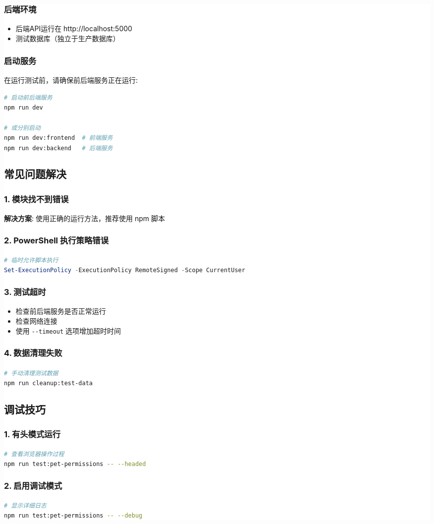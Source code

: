 ### 后端环境
- 后端API运行在 http://localhost:5000
- 测试数据库（独立于生产数据库）

### 启动服务

在运行测试前，请确保前后端服务正在运行:

```bash
# 启动前后端服务
npm run dev

# 或分别启动
npm run dev:frontend  # 前端服务
npm run dev:backend   # 后端服务
```

## 常见问题解决

### 1. 模块找不到错误
**解决方案**: 使用正确的运行方法，推荐使用 npm 脚本

### 2. PowerShell 执行策略错误
```powershell
# 临时允许脚本执行
Set-ExecutionPolicy -ExecutionPolicy RemoteSigned -Scope CurrentUser
```

### 3. 测试超时
- 检查前后端服务是否正常运行
- 检查网络连接
- 使用 `--timeout` 选项增加超时时间

### 4. 数据清理失败
```bash
# 手动清理测试数据
npm run cleanup:test-data
```

## 调试技巧

### 1. 有头模式运行
```bash
# 查看浏览器操作过程
npm run test:pet-permissions -- --headed
```

### 2. 启用调试模式
```bash
# 显示详细日志
npm run test:pet-permissions -- --debug
```
